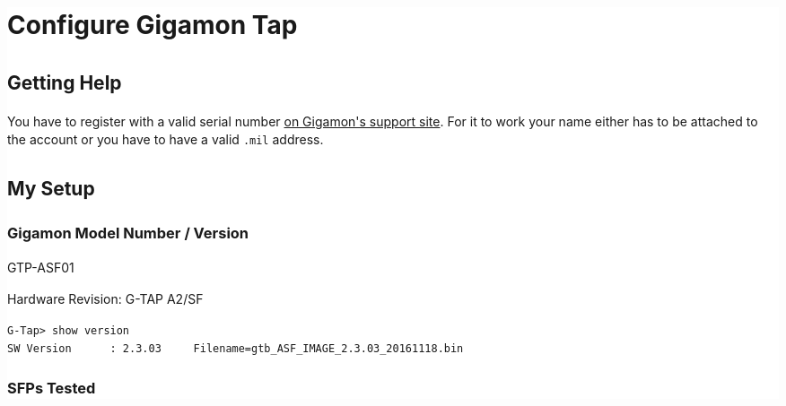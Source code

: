 # Configure Gigamon Tap

## Getting Help

You have to register with a valid serial number [on Gigamon's support site](https://community.gigamon.com/gigamoncp/s/login/SelfRegister). For it to work your name either has to be attached to the account
or you have to have a valid `.mil` address.

## My Setup

### Gigamon Model Number / Version

GTP-ASF01

Hardware Revision: G-TAP A2/SF

    G-Tap> show version
    SW Version      : 2.3.03     Filename=gtb_ASF_IMAGE_2.3.03_20161118.bin

### SFPs Tested
